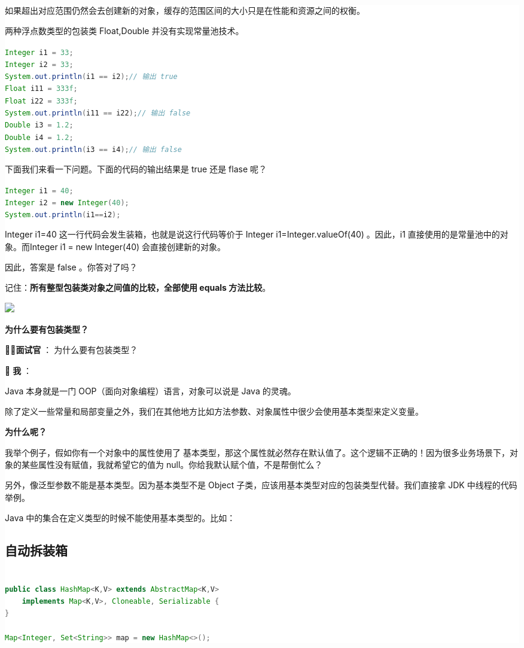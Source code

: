 如果超出对应范围仍然会去创建新的对象，缓存的范围区间的大小只是在性能和资源之间的权衡。

两种浮点数类型的包装类 Float,Double 并没有实现常量池技术。

```java
Integer i1 = 33;
Integer i2 = 33;
System.out.println(i1 == i2);// 输出 true
Float i11 = 333f;
Float i22 = 333f;
System.out.println(i11 == i22);// 输出 false
Double i3 = 1.2;
Double i4 = 1.2;
System.out.println(i3 == i4);// 输出 false
```

下面我们来看一下问题。下面的代码的输出结果是 true 还是 flase 呢？

```java
Integer i1 = 40;
Integer i2 = new Integer(40);
System.out.println(i1==i2);
```

Integer i1=40 这一行代码会发生装箱，也就是说这行代码等价于 Integer i1=Integer.valueOf(40) 。因此，i1 直接使用的是常量池中的对象。而Integer i1 = new Integer(40) 会直接创建新的对象。

因此，答案是 false 。你答对了吗？

记住：**所有整型包装类对象之间值的比较，全部使用 equals 方法比较**。

![](https://cdn.nlark.com/yuque/0/2021/png/738439/1624285912175-2a8e75e5-5948-423c-b148-6679eb024beb.png?x-oss-process=image%2Fresize%2Cw_1125%2Climit_0#averageHue=%23c7c7c7&from=url&id=m9y8O&originHeight=231&originWidth=1125&originalType=binary&ratio=1.5&rotation=0&showTitle=false&status=done&style=none&title=)

**为什么要有包装类型？**

👨‍💻**面试官** ： 为什么要有包装类型？

🙋 **我** ：

Java 本身就是一门 OOP（面向对象编程）语言，对象可以说是 Java 的灵魂。

除了定义一些常量和局部变量之外，我们在其他地方比如方法参数、对象属性中很少会使用基本类型来定义变量。

**为什么呢？**

我举个例子，假如你有一个对象中的属性使用了 基本类型，那这个属性就必然存在默认值了。这个逻辑不正确的！因为很多业务场景下，对象的某些属性没有赋值，我就希望它的值为 null。你给我默认赋个值，不是帮倒忙么？

另外，像泛型参数不能是基本类型。因为基本类型不是 Object 子类，应该用基本类型对应的包装类型代替。我们直接拿 JDK 中线程的代码举例。

Java 中的集合在定义类型的时候不能使用基本类型的。比如：



## 自动拆装箱

```java

public class HashMap<K,V> extends AbstractMap<K,V>
    implements Map<K,V>, Cloneable, Serializable {
}

Map<Integer, Set<String>> map = new HashMap<>();
```
